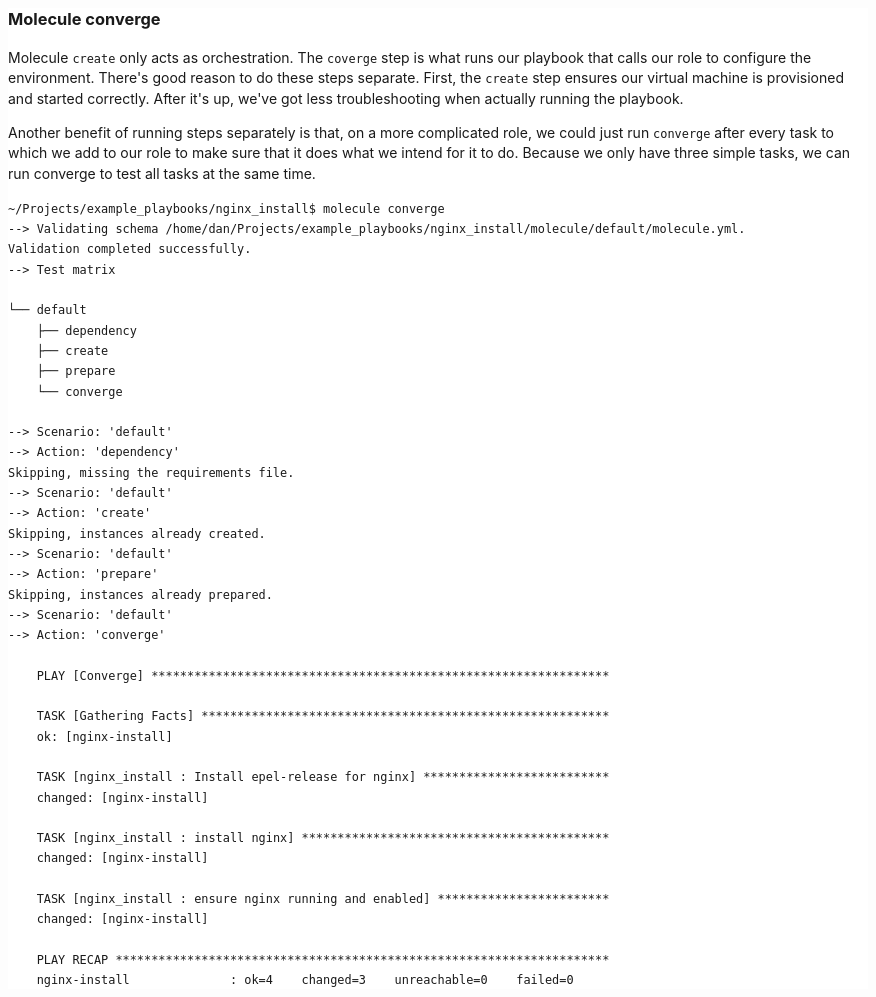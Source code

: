 ### Molecule converge

Molecule `create` only acts as orchestration. The `coverge` step is what runs
our playbook that calls our role to configure the environment. There's good
reason to do these steps separate. First, the `create` step ensures our virtual
machine is provisioned and started correctly. After it's up, we've got less
troubleshooting when actually running the playbook.

Another benefit of running steps separately is that, on a more complicated role,
we could just run `converge` after every task to which we add to our role to make
sure that it does what we intend for it to do. Because we only have three simple
tasks, we can run converge to test all tasks at the same time.

```
~/Projects/example_playbooks/nginx_install$ molecule converge
--> Validating schema /home/dan/Projects/example_playbooks/nginx_install/molecule/default/molecule.yml.
Validation completed successfully.
--> Test matrix

└── default
    ├── dependency
    ├── create
    ├── prepare
    └── converge

--> Scenario: 'default'
--> Action: 'dependency'
Skipping, missing the requirements file.
--> Scenario: 'default'
--> Action: 'create'
Skipping, instances already created.
--> Scenario: 'default'
--> Action: 'prepare'
Skipping, instances already prepared.
--> Scenario: 'default'
--> Action: 'converge'

    PLAY [Converge] ****************************************************************

    TASK [Gathering Facts] *********************************************************
    ok: [nginx-install]

    TASK [nginx_install : Install epel-release for nginx] **************************
    changed: [nginx-install]

    TASK [nginx_install : install nginx] *******************************************
    changed: [nginx-install]

    TASK [nginx_install : ensure nginx running and enabled] ************************
    changed: [nginx-install]

    PLAY RECAP *********************************************************************
    nginx-install              : ok=4    changed=3    unreachable=0    failed=0
```
